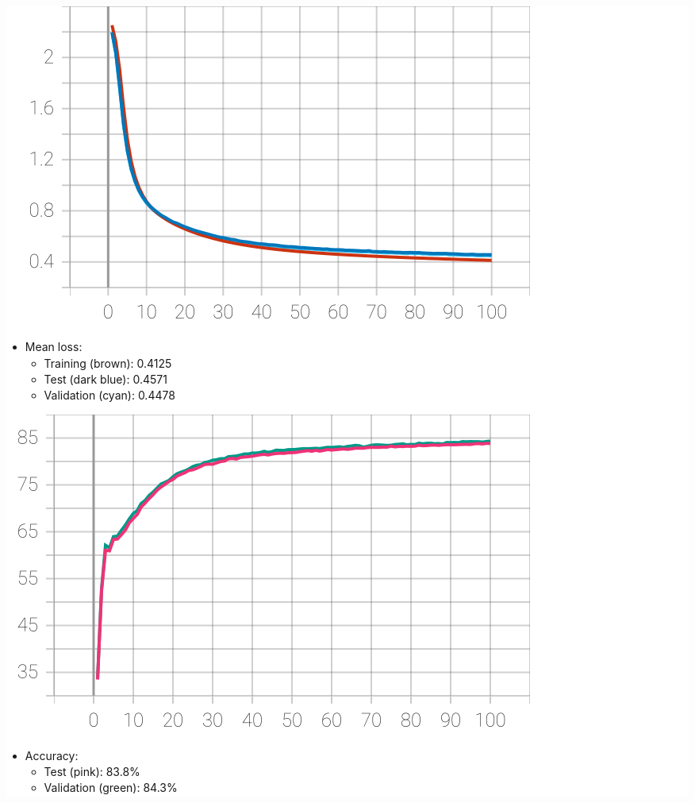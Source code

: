![Mean loss plots](images/Mean%20loss%202021-11-26_01-33-52_marcel_SimpleLinearNN.svg)
* Mean loss:
  * Training (brown): 0.4125
  * Test (dark blue): 0.4571
  * Validation (cyan): 0.4478

![Accuracy plots](images/Accuracy%202021-11-26_01-33-52_marcel_SimpleLinearNN.svg)
* Accuracy:
  * Test (pink): 83.8%
  * Validation (green): 84.3%
